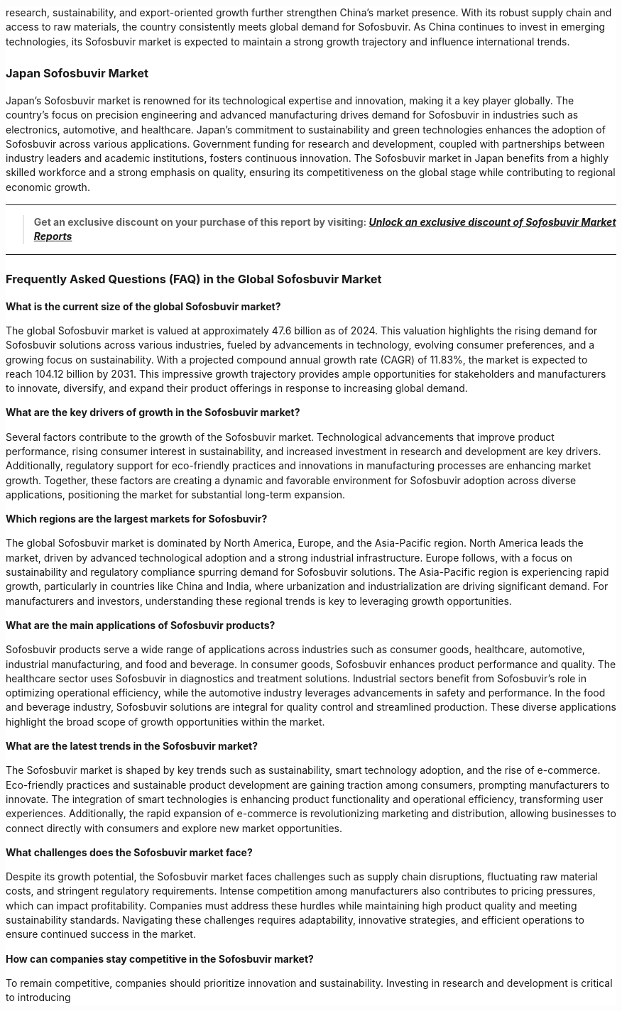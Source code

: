 research, sustainability, and export-oriented growth further strengthen China&rsquo;s market presence. With its robust supply chain and access to raw materials, the country consistently meets global demand for Sofosbuvir. As China continues to invest in emerging technologies, its Sofosbuvir market is expected to maintain a strong growth trajectory and influence international trends.</p><h3>Japan Sofosbuvir Market</h3><p>Japan&rsquo;s Sofosbuvir market is renowned for its technological expertise and innovation, making it a key player globally. The country&rsquo;s focus on precision engineering and advanced manufacturing drives demand for Sofosbuvir in industries such as electronics, automotive, and healthcare. Japan&rsquo;s commitment to sustainability and green technologies enhances the adoption of Sofosbuvir across various applications. Government funding for research and development, coupled with partnerships between industry leaders and academic institutions, fosters continuous innovation. The Sofosbuvir market in Japan benefits from a highly skilled workforce and a strong emphasis on quality, ensuring its competitiveness on the global stage while contributing to regional economic growth.</p><hr /><blockquote><p><strong>Get an exclusive discount on your purchase of this report by visiting: <em><a href="://marketresearchpulse.com/ask-for-discount/11215?utm_source=Github&amp;utm_medium=0114">Unlock an exclusive discount of Sofosbuvir Market Reports</a></em>&nbsp;</strong></p></blockquote><hr /><h3>Frequently Asked Questions (FAQ) in the Global Sofosbuvir Market</h3><p><strong>What is the current size of the global Sofosbuvir market?</strong></p><p>The global Sofosbuvir market is valued at approximately 47.6 billion as of 2024. This valuation highlights the rising demand for Sofosbuvir solutions across various industries, fueled by advancements in technology, evolving consumer preferences, and a growing focus on sustainability. With a projected compound annual growth rate (CAGR) of 11.83%, the market is expected to reach 104.12 billion by 2031. This impressive growth trajectory provides ample opportunities for stakeholders and manufacturers to innovate, diversify, and expand their product offerings in response to increasing global demand.</p><p><strong>What are the key drivers of growth in the Sofosbuvir market?</strong></p><p>Several factors contribute to the growth of the Sofosbuvir market. Technological advancements that improve product performance, rising consumer interest in sustainability, and increased investment in research and development are key drivers. Additionally, regulatory support for eco-friendly practices and innovations in manufacturing processes are enhancing market growth. Together, these factors are creating a dynamic and favorable environment for Sofosbuvir adoption across diverse applications, positioning the market for substantial long-term expansion.</p><p><strong>Which regions are the largest markets for Sofosbuvir?</strong></p><p>The global Sofosbuvir market is dominated by North America, Europe, and the Asia-Pacific region. North America leads the market, driven by advanced technological adoption and a strong industrial infrastructure. Europe follows, with a focus on sustainability and regulatory compliance spurring demand for Sofosbuvir solutions. The Asia-Pacific region is experiencing rapid growth, particularly in countries like China and India, where urbanization and industrialization are driving significant demand. For manufacturers and investors, understanding these regional trends is key to leveraging growth opportunities.</p><p><strong>What are the main applications of Sofosbuvir products?</strong></p><p>Sofosbuvir products serve a wide range of applications across industries such as consumer goods, healthcare, automotive, industrial manufacturing, and food and beverage. In consumer goods, Sofosbuvir enhances product performance and quality. The healthcare sector uses Sofosbuvir in diagnostics and treatment solutions. Industrial sectors benefit from Sofosbuvir&rsquo;s role in optimizing operational efficiency, while the automotive industry leverages advancements in safety and performance. In the food and beverage industry, Sofosbuvir solutions are integral for quality control and streamlined production. These diverse applications highlight the broad scope of growth opportunities within the market.</p><p><strong>What are the latest trends in the Sofosbuvir market?</strong></p><p>The Sofosbuvir market is shaped by key trends such as sustainability, smart technology adoption, and the rise of e-commerce. Eco-friendly practices and sustainable product development are gaining traction among consumers, prompting manufacturers to innovate. The integration of smart technologies is enhancing product functionality and operational efficiency, transforming user experiences. Additionally, the rapid expansion of e-commerce is revolutionizing marketing and distribution, allowing businesses to connect directly with consumers and explore new market opportunities.</p><p><strong>What challenges does the Sofosbuvir market face?</strong></p><p>Despite its growth potential, the Sofosbuvir market faces challenges such as supply chain disruptions, fluctuating raw material costs, and stringent regulatory requirements. Intense competition among manufacturers also contributes to pricing pressures, which can impact profitability. Companies must address these hurdles while maintaining high product quality and meeting sustainability standards. Navigating these challenges requires adaptability, innovative strategies, and efficient operations to ensure continued success in the market.</p><p><strong>How can companies stay competitive in the Sofosbuvir market?</strong></p><p>To remain competitive, companies should prioritize innovation and sustainability. Investing in research and development is critical to introducing